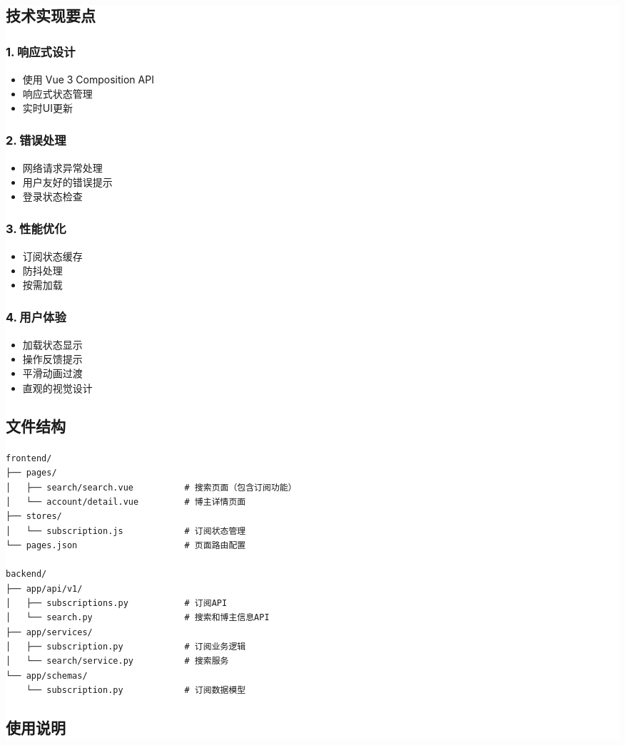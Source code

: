 ## 技术实现要点

### 1. 响应式设计

- 使用 Vue 3 Composition API
- 响应式状态管理
- 实时UI更新

### 2. 错误处理

- 网络请求异常处理
- 用户友好的错误提示
- 登录状态检查

### 3. 性能优化

- 订阅状态缓存
- 防抖处理
- 按需加载

### 4. 用户体验

- 加载状态显示
- 操作反馈提示
- 平滑动画过渡
- 直观的视觉设计

## 文件结构

```
frontend/
├── pages/
│   ├── search/search.vue          # 搜索页面（包含订阅功能）
│   └── account/detail.vue         # 博主详情页面
├── stores/
│   └── subscription.js            # 订阅状态管理
└── pages.json                     # 页面路由配置

backend/
├── app/api/v1/
│   ├── subscriptions.py           # 订阅API
│   └── search.py                  # 搜索和博主信息API
├── app/services/
│   ├── subscription.py            # 订阅业务逻辑
│   └── search/service.py          # 搜索服务
└── app/schemas/
    └── subscription.py            # 订阅数据模型
```

## 使用说明
